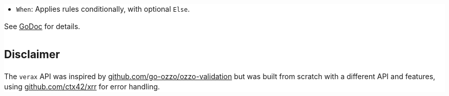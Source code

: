 - `When`: Applies rules conditionally, with optional `Else`.

See [GoDoc](https://pkg.go.dev/github.com/ctx42/verax) for details.

## Disclaimer

The `verax` API was inspired by
[github.com/go-ozzo/ozzo-validation](https://github.com/go-ozzo/ozzo-validation)
but was built from scratch with a different API and features, using
[github.com/ctx42/xrr](https://github.com/ctx42/xrr) for error handling.